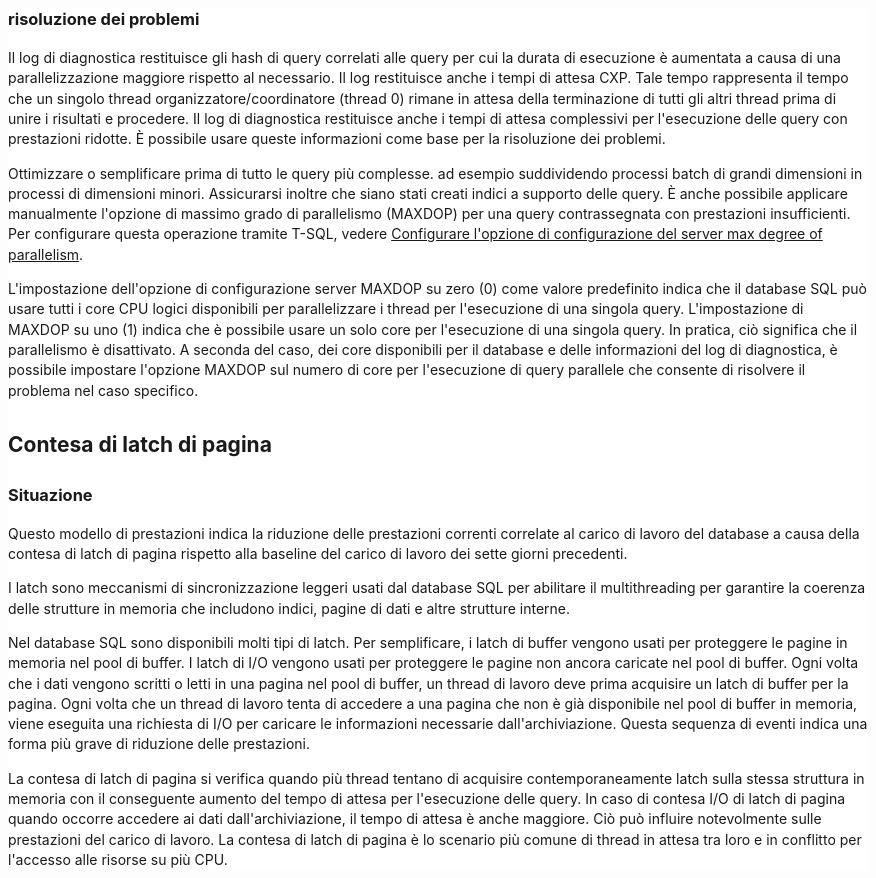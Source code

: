 ### <a name="troubleshooting"></a>risoluzione dei problemi

Il log di diagnostica restituisce gli hash di query correlati alle query per cui la durata di esecuzione è aumentata a causa di una parallelizzazione maggiore rispetto al necessario. Il log restituisce anche i tempi di attesa CXP. Tale tempo rappresenta il tempo che un singolo thread organizzatore/coordinatore (thread 0) rimane in attesa della terminazione di tutti gli altri thread prima di unire i risultati e procedere. Il log di diagnostica restituisce anche i tempi di attesa complessivi per l'esecuzione delle query con prestazioni ridotte. È possibile usare queste informazioni come base per la risoluzione dei problemi.

Ottimizzare o semplificare prima di tutto le query più complesse. ad esempio suddividendo processi batch di grandi dimensioni in processi di dimensioni minori. Assicurarsi inoltre che siano stati creati indici a supporto delle query. È anche possibile applicare manualmente l'opzione di massimo grado di parallelismo (MAXDOP) per una query contrassegnata con prestazioni insufficienti. Per configurare questa operazione tramite T-SQL, vedere [Configurare l'opzione di configurazione del server max degree of parallelism](https://docs.microsoft.com/sql/database-engine/configure-windows/configure-the-max-degree-of-parallelism-server-configuration-option).

L'impostazione dell'opzione di configurazione server MAXDOP su zero (0) come valore predefinito indica che il database SQL può usare tutti i core CPU logici disponibili per parallelizzare i thread per l'esecuzione di una singola query. L'impostazione di MAXDOP su uno (1) indica che è possibile usare un solo core per l'esecuzione di una singola query. In pratica, ciò significa che il parallelismo è disattivato. A seconda del caso, dei core disponibili per il database e delle informazioni del log di diagnostica, è possibile impostare l'opzione MAXDOP sul numero di core per l'esecuzione di query parallele che consente di risolvere il problema nel caso specifico.

## <a name="pagelatch-contention"></a>Contesa di latch di pagina

### <a name="what-is-happening"></a>Situazione

Questo modello di prestazioni indica la riduzione delle prestazioni correnti correlate al carico di lavoro del database a causa della contesa di latch di pagina rispetto alla baseline del carico di lavoro dei sette giorni precedenti.

I latch sono meccanismi di sincronizzazione leggeri usati dal database SQL per abilitare il multithreading per garantire la coerenza delle strutture in memoria che includono indici, pagine di dati e altre strutture interne.

Nel database SQL sono disponibili molti tipi di latch. Per semplificare, i latch di buffer vengono usati per proteggere le pagine in memoria nel pool di buffer. I latch di I/O vengono usati per proteggere le pagine non ancora caricate nel pool di buffer. Ogni volta che i dati vengono scritti o letti in una pagina nel pool di buffer, un thread di lavoro deve prima acquisire un latch di buffer per la pagina. Ogni volta che un thread di lavoro tenta di accedere a una pagina che non è già disponibile nel pool di buffer in memoria, viene eseguita una richiesta di I/O per caricare le informazioni necessarie dall'archiviazione. Questa sequenza di eventi indica una forma più grave di riduzione delle prestazioni.

La contesa di latch di pagina si verifica quando più thread tentano di acquisire contemporaneamente latch sulla stessa struttura in memoria con il conseguente aumento del tempo di attesa per l'esecuzione delle query. In caso di contesa I/O di latch di pagina quando occorre accedere ai dati dall'archiviazione, il tempo di attesa è anche maggiore. Ciò può influire notevolmente sulle prestazioni del carico di lavoro. La contesa di latch di pagina è lo scenario più comune di thread in attesa tra loro e in conflitto per l'accesso alle risorse su più CPU.
